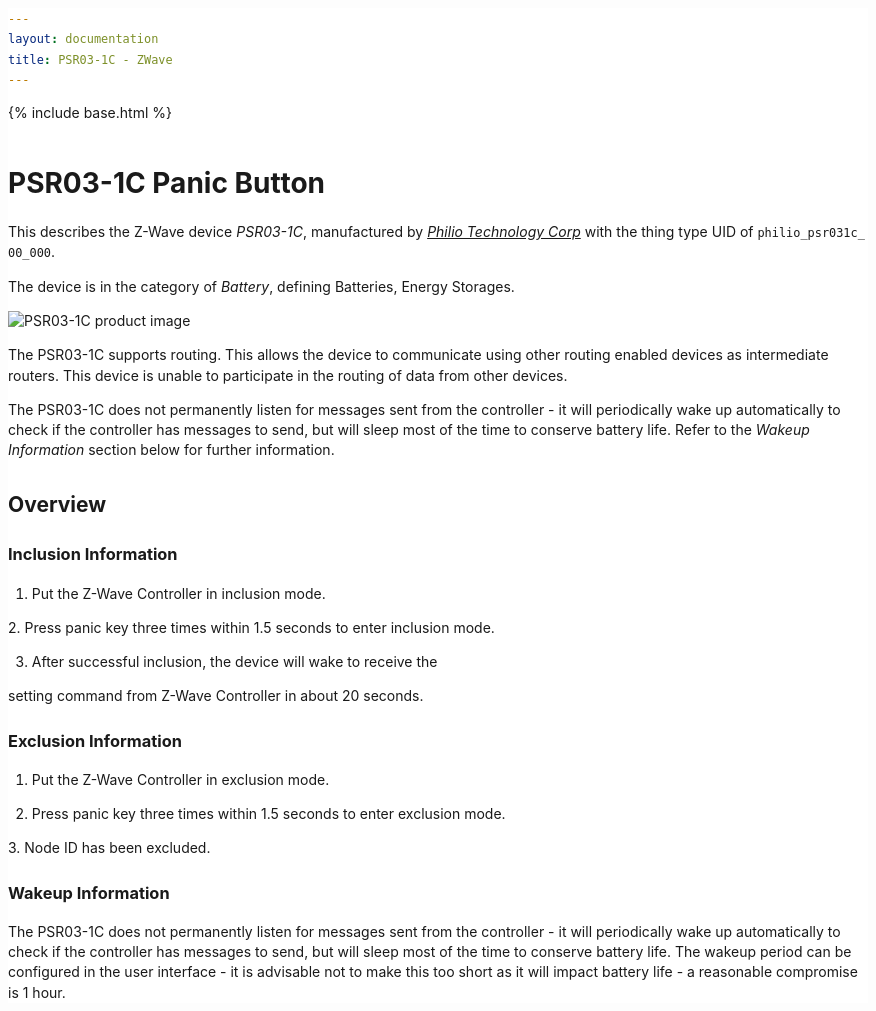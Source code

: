 ```yaml
---
layout: documentation
title: PSR03-1C - ZWave
---
```


{% include base.html %}

# PSR03-1C Panic Button
This describes the Z-Wave device *PSR03-1C*, manufactured by *[Philio Technology Corp](http://www.philio-tech.com/)* with the thing type UID of ```philio_psr031c_00_000```.

The device is in the category of *Battery*, defining Batteries, Energy Storages.

![PSR03-1C product image](https://opensmarthouse.org/zwavedatabase/1290/image/)


The PSR03-1C supports routing. This allows the device to communicate using other routing enabled devices as intermediate routers.  This device is unable to participate in the routing of data from other devices.

The PSR03-1C does not permanently listen for messages sent from the controller - it will periodically wake up automatically to check if the controller has messages to send, but will sleep most of the time to conserve battery life. Refer to the *Wakeup Information* section below for further information.

## Overview



### Inclusion Information

1. Put the Z-Wave Controller in inclusion mode.

2. Press panic key three times within 1.5 seconds to enter inclusion mode.

3. After successful inclusion, the device will wake to receive the

setting command from Z-Wave Controller in about 20 seconds.

### Exclusion Information

1. Put the Z-Wave Controller in exclusion mode.

2. Press panic key three times within 1.5 seconds to enter exclusion mode.

3. Node ID has been excluded.

### Wakeup Information

The PSR03-1C does not permanently listen for messages sent from the controller - it will periodically wake up automatically to check if the controller has messages to send, but will sleep most of the time to conserve battery life. The wakeup period can be configured in the user interface - it is advisable not to make this too short as it will impact battery life - a reasonable compromise is 1 hour.
